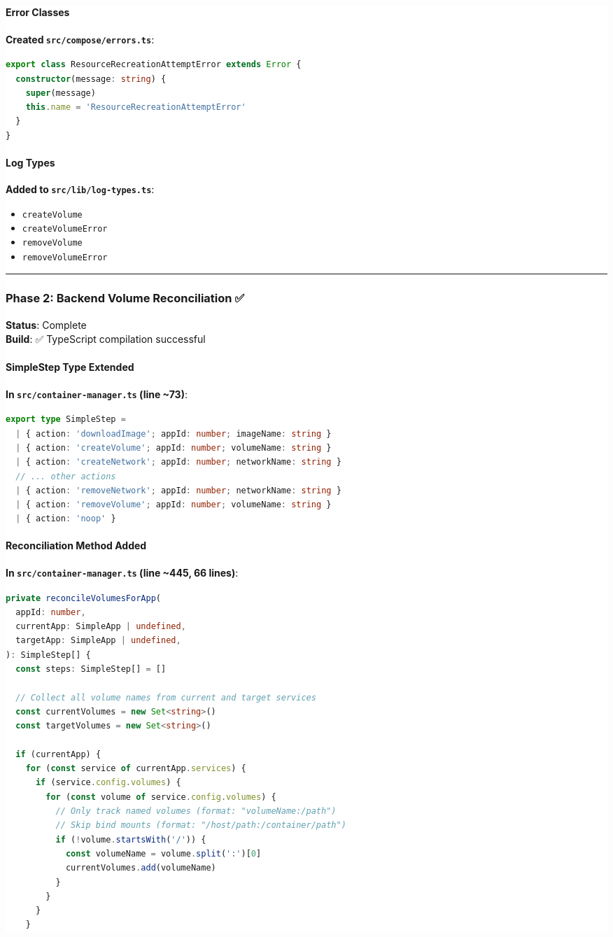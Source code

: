 #### Error Classes
**Created `src/compose/errors.ts`**:
```typescript
export class ResourceRecreationAttemptError extends Error {
  constructor(message: string) {
    super(message)
    this.name = 'ResourceRecreationAttemptError'
  }
}
```

#### Log Types
**Added to `src/lib/log-types.ts`**:
- `createVolume`
- `createVolumeError`
- `removeVolume`
- `removeVolumeError`

---

### Phase 2: Backend Volume Reconciliation ✅
**Status**: Complete  
**Build**: ✅ TypeScript compilation successful

#### SimpleStep Type Extended
**In `src/container-manager.ts` (line ~73)**:
```typescript
export type SimpleStep =
  | { action: 'downloadImage'; appId: number; imageName: string }
  | { action: 'createVolume'; appId: number; volumeName: string }
  | { action: 'createNetwork'; appId: number; networkName: string }
  // ... other actions
  | { action: 'removeNetwork'; appId: number; networkName: string }
  | { action: 'removeVolume'; appId: number; volumeName: string }
  | { action: 'noop' }
```

#### Reconciliation Method Added
**In `src/container-manager.ts` (line ~445, 66 lines)**:
```typescript
private reconcileVolumesForApp(
  appId: number,
  currentApp: SimpleApp | undefined,
  targetApp: SimpleApp | undefined,
): SimpleStep[] {
  const steps: SimpleStep[] = []

  // Collect all volume names from current and target services
  const currentVolumes = new Set<string>()
  const targetVolumes = new Set<string>()

  if (currentApp) {
    for (const service of currentApp.services) {
      if (service.config.volumes) {
        for (const volume of service.config.volumes) {
          // Only track named volumes (format: "volumeName:/path")
          // Skip bind mounts (format: "/host/path:/container/path")
          if (!volume.startsWith('/')) {
            const volumeName = volume.split(':')[0]
            currentVolumes.add(volumeName)
          }
        }
      }
    }
```